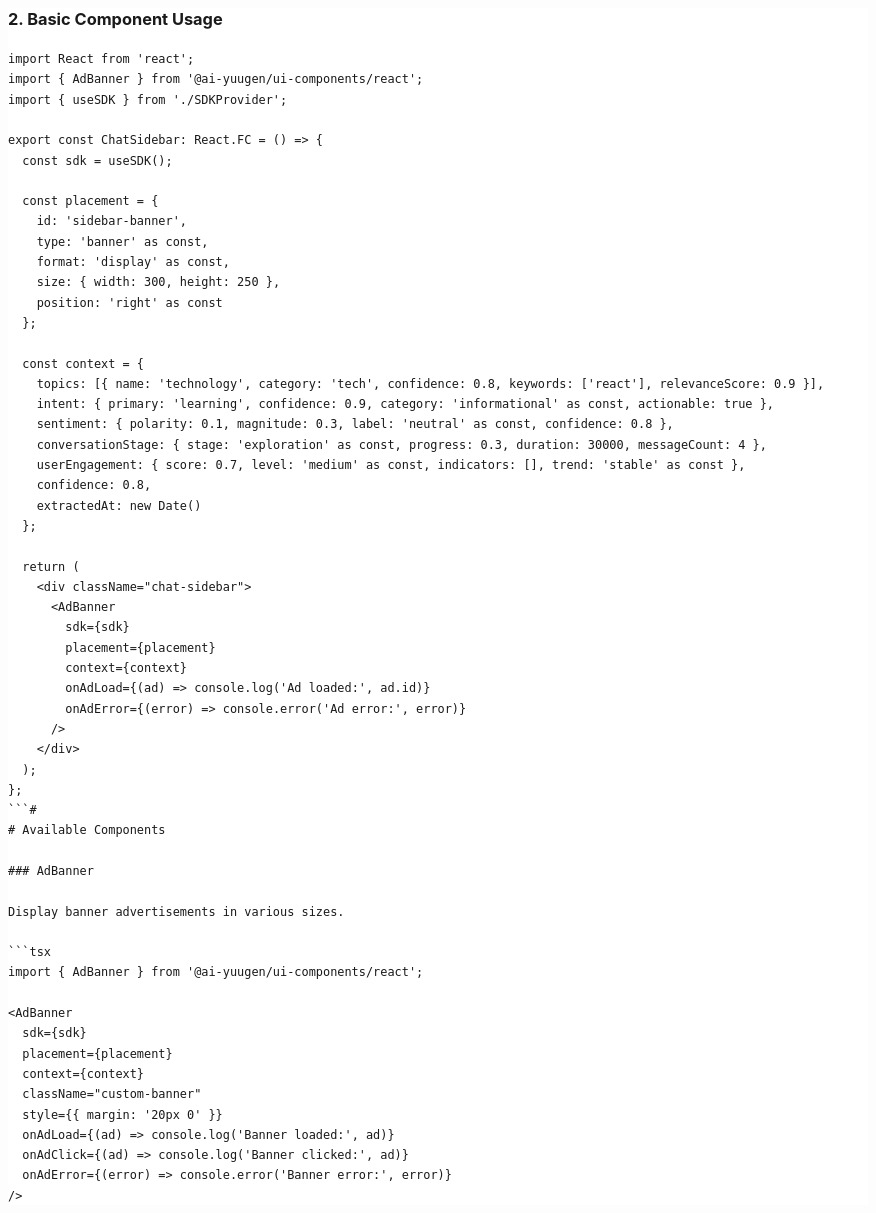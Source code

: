 ### 2. Basic Component Usage

```tsx
import React from 'react';
import { AdBanner } from '@ai-yuugen/ui-components/react';
import { useSDK } from './SDKProvider';

export const ChatSidebar: React.FC = () => {
  const sdk = useSDK();

  const placement = {
    id: 'sidebar-banner',
    type: 'banner' as const,
    format: 'display' as const,
    size: { width: 300, height: 250 },
    position: 'right' as const
  };

  const context = {
    topics: [{ name: 'technology', category: 'tech', confidence: 0.8, keywords: ['react'], relevanceScore: 0.9 }],
    intent: { primary: 'learning', confidence: 0.9, category: 'informational' as const, actionable: true },
    sentiment: { polarity: 0.1, magnitude: 0.3, label: 'neutral' as const, confidence: 0.8 },
    conversationStage: { stage: 'exploration' as const, progress: 0.3, duration: 30000, messageCount: 4 },
    userEngagement: { score: 0.7, level: 'medium' as const, indicators: [], trend: 'stable' as const },
    confidence: 0.8,
    extractedAt: new Date()
  };

  return (
    <div className="chat-sidebar">
      <AdBanner
        sdk={sdk}
        placement={placement}
        context={context}
        onAdLoad={(ad) => console.log('Ad loaded:', ad.id)}
        onAdError={(error) => console.error('Ad error:', error)}
      />
    </div>
  );
};
```#
# Available Components

### AdBanner

Display banner advertisements in various sizes.

```tsx
import { AdBanner } from '@ai-yuugen/ui-components/react';

<AdBanner
  sdk={sdk}
  placement={placement}
  context={context}
  className="custom-banner"
  style={{ margin: '20px 0' }}
  onAdLoad={(ad) => console.log('Banner loaded:', ad)}
  onAdClick={(ad) => console.log('Banner clicked:', ad)}
  onAdError={(error) => console.error('Banner error:', error)}
/>
```